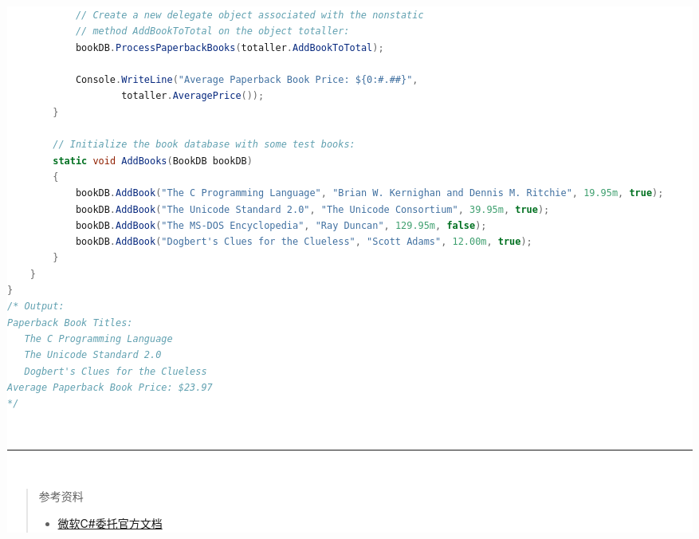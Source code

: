 ``` C# 
            // Create a new delegate object associated with the nonstatic
            // method AddBookToTotal on the object totaller:
            bookDB.ProcessPaperbackBooks(totaller.AddBookToTotal);

            Console.WriteLine("Average Paperback Book Price: ${0:#.##}",
                    totaller.AveragePrice());
        }

        // Initialize the book database with some test books:
        static void AddBooks(BookDB bookDB)
        {
            bookDB.AddBook("The C Programming Language", "Brian W. Kernighan and Dennis M. Ritchie", 19.95m, true);
            bookDB.AddBook("The Unicode Standard 2.0", "The Unicode Consortium", 39.95m, true);
            bookDB.AddBook("The MS-DOS Encyclopedia", "Ray Duncan", 129.95m, false);
            bookDB.AddBook("Dogbert's Clues for the Clueless", "Scott Adams", 12.00m, true);
        }
    }
}
/* Output:
Paperback Book Titles:
   The C Programming Language
   The Unicode Standard 2.0
   Dogbert's Clues for the Clueless
Average Paperback Book Price: $23.97
*/
```

<br>
<hr>
<br>

> 参考资料
> * [微软C#委托官方文档](https://learn.microsoft.com/zh-cn/dotnet/csharp/programming-guide/delegates/)